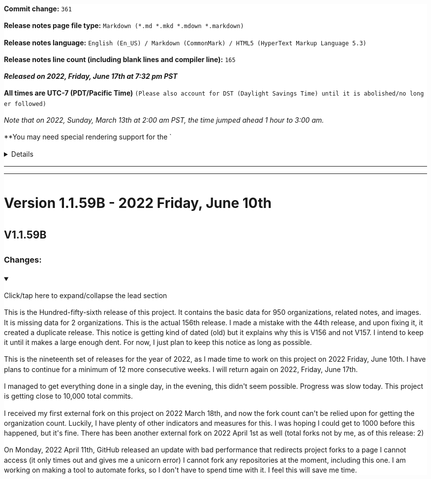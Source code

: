 **Commit change:** `361`

**Release notes page file type:** `Markdown (*.md *.mkd *.mdown *.markdown)`

**Release notes language:** `English (En_US) / Markdown (CommonMark) / HTML5 (HyperText Markup Language 5.3)`

**Release notes line count (including blank lines and compiler line):** `165`

***Released on 2022, Friday, June 17th at 7:32 pm PST***

**All times are UTC-7 (PDT/Pacific Time)** `(Please also account for DST (Daylight Savings Time) until it is abolished/no longer followed)`

_Note that on 2022, Sunday, March 13th at 2:00 am PST, the time jumped ahead 1 hour to 3:00 am._

**You may need special rendering support for the `<details></details>

***

***

# Version 1.1.59B - 2022 Friday, June 10th

## V1.1.59B

### Changes:

<details open><summary><p lang="en">Click/tap here to expand/collapse the lead section</p></summary>

This is the Hundred-fifty-sixth release of this project. It contains the basic data for 950 organizations, related notes, and images. It is missing data for 2 organizations. This is the actual 156th release. I made a mistake with the 44th release, and upon fixing it, it created a duplicate release. This notice is getting kind of dated (old) but it explains why this is V156 and not V157. I intend to keep it until it makes a large enough dent. For now, I just plan to keep this notice as long as possible.

This is the nineteenth set of releases for the year of 2022, as I made time to work on this project on 2022 Friday, June 10th. I have plans to continue for a minimum of 12 more consecutive weeks.  I will return again on 2022, Friday, June 17th.

I managed to get everything done in a single day, in the evening, this didn't seem possible. Progress was slow today. This project is getting close to 10,000 total commits.

I received my first external fork on this project on 2022 March 18th, and now the fork count can't be relied upon for getting the organization count. Luckily, I have plenty of other indicators and measures for this. I was hoping I could get to 1000 before this happened, but it's fine. There has been another external fork on 2022 April 1st as well (total forks not by me, as of this release: 2)

On Monday, 2022 April 11th, GitHub released an update with bad performance that redirects project forks to a page I cannot access (it only times out and gives me a unicorn error) I cannot fork any repositories at the moment, including this one. I am working on making a tool to automate forks, so I don't have to spend time with it. I feel this will save me time. 
